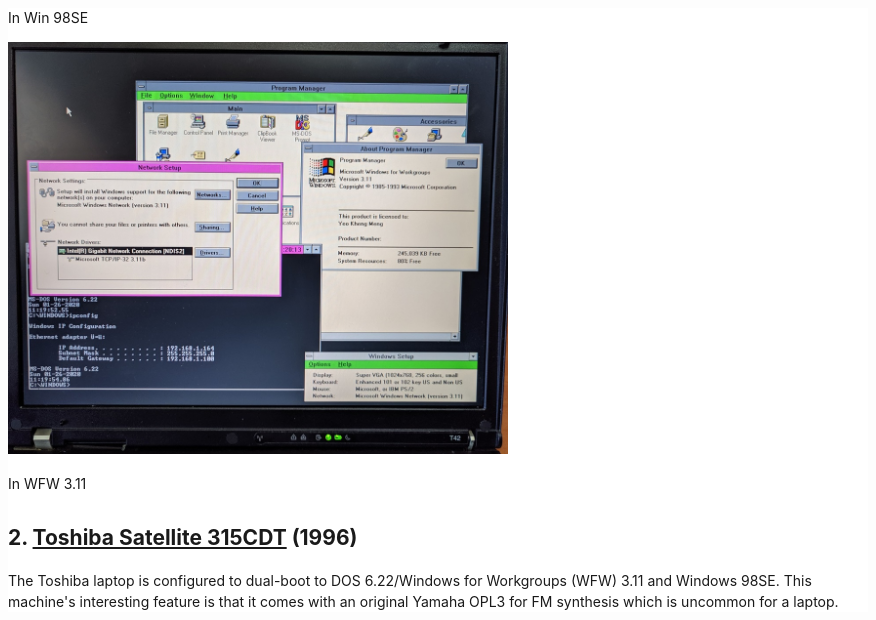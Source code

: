 In Win 98SE

<img src="laptops/thinkpad-t42/photos/t42-wfw311.jpg" width="500">

In WFW 3.11

## 2. [Toshiba Satellite 315CDT](laptops/satellite-315cdt) (1996)

The Toshiba laptop is configured to dual-boot to DOS 6.22/Windows for Workgroups (WFW) 3.11 and Windows 98SE. This machine's interesting feature is that it comes with an original Yamaha OPL3 for FM synthesis which is uncommon for a laptop.
